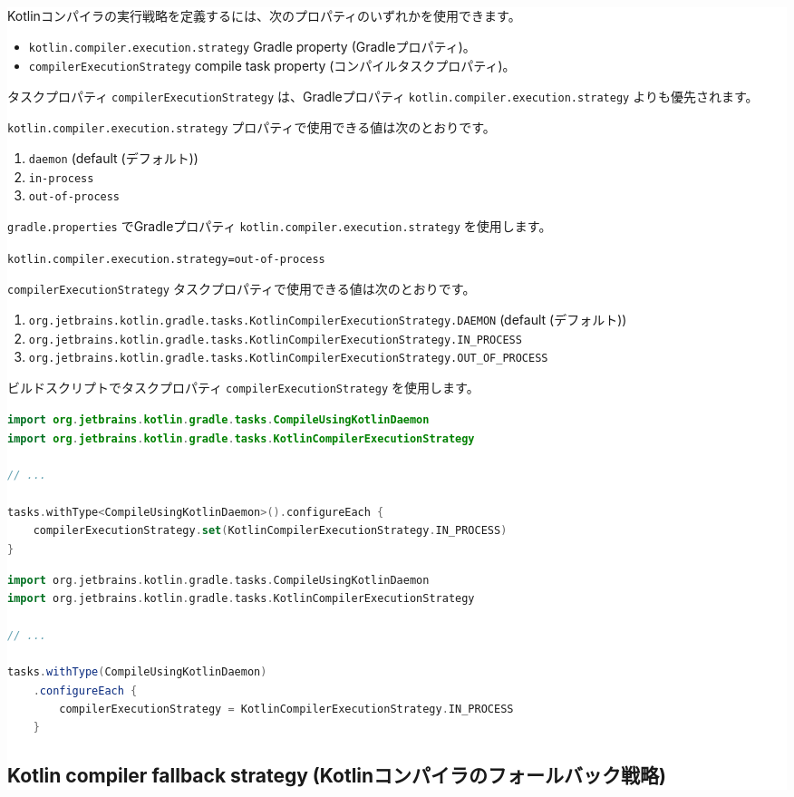 Kotlinコンパイラの実行戦略を定義するには、次のプロパティのいずれかを使用できます。
* `kotlin.compiler.execution.strategy` Gradle property (Gradleプロパティ)。
* `compilerExecutionStrategy` compile task property (コンパイルタスクプロパティ)。

タスクプロパティ `compilerExecutionStrategy` は、Gradleプロパティ `kotlin.compiler.execution.strategy` よりも優先されます。

`kotlin.compiler.execution.strategy` プロパティで使用できる値は次のとおりです。
1. `daemon` (default (デフォルト))
2. `in-process`
3. `out-of-process`

`gradle.properties` でGradleプロパティ `kotlin.compiler.execution.strategy` を使用します。

```none
kotlin.compiler.execution.strategy=out-of-process
```

`compilerExecutionStrategy` タスクプロパティで使用できる値は次のとおりです。
1. `org.jetbrains.kotlin.gradle.tasks.KotlinCompilerExecutionStrategy.DAEMON` (default (デフォルト))
2. `org.jetbrains.kotlin.gradle.tasks.KotlinCompilerExecutionStrategy.IN_PROCESS`
3. `org.jetbrains.kotlin.gradle.tasks.KotlinCompilerExecutionStrategy.OUT_OF_PROCESS`

ビルドスクリプトでタスクプロパティ `compilerExecutionStrategy` を使用します。

<Tabs groupId="build-script">
<TabItem value="kotlin" label="Kotlin" default>

```kotlin
import org.jetbrains.kotlin.gradle.tasks.CompileUsingKotlinDaemon
import org.jetbrains.kotlin.gradle.tasks.KotlinCompilerExecutionStrategy

// ...

tasks.withType<CompileUsingKotlinDaemon>().configureEach {
    compilerExecutionStrategy.set(KotlinCompilerExecutionStrategy.IN_PROCESS)
} 
```

</TabItem>
<TabItem value="groovy" label="Groovy" default>

```groovy
import org.jetbrains.kotlin.gradle.tasks.CompileUsingKotlinDaemon
import org.jetbrains.kotlin.gradle.tasks.KotlinCompilerExecutionStrategy

// ...

tasks.withType(CompileUsingKotlinDaemon)
    .configureEach {
        compilerExecutionStrategy = KotlinCompilerExecutionStrategy.IN_PROCESS
    }
```

</TabItem>
</Tabs>

## Kotlin compiler fallback strategy (Kotlinコンパイラのフォールバック戦略)
